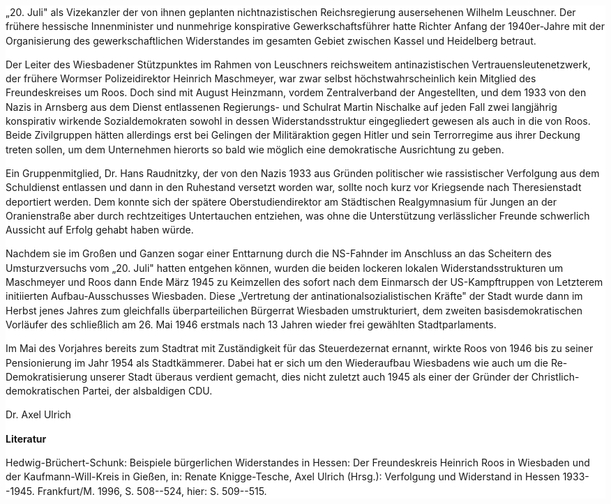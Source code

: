 „20. Juli" als Vizekanzler der von ihnen geplanten nichtnazistischen
Reichsregierung ausersehenen Wilhelm Leuschner. Der frühere hessische
Innenminister und nunmehrige konspirative Gewerkschaftsführer hatte
Richter Anfang der 1940er-Jahre mit der Organisierung des
gewerkschaftlichen Widerstandes im gesamten Gebiet zwischen Kassel und
Heidelberg betraut.

Der Leiter des Wiesbadener Stützpunktes im Rahmen von Leuschners
reichsweitem antinazistischen Vertrauensleutenetzwerk, der frühere
Wormser Polizeidirektor Heinrich Maschmeyer, war zwar selbst
höchstwahrscheinlich kein Mitglied des Freundeskreises um Roos. Doch
sind mit August Heinzmann, vordem Zentralverband der Angestellten, und
dem 1933 von den Nazis in Arnsberg aus dem Dienst entlassenen
Regierungs- und Schulrat Martin Nischalke auf jeden Fall zwei langjährig
konspirativ wirkende Sozialdemokraten sowohl in dessen
Widerstandsstruktur eingegliedert gewesen als auch in die von Roos.
Beide Zivilgruppen hätten allerdings erst bei Gelingen der Militäraktion
gegen Hitler und sein Terrorregime aus ihrer Deckung treten sollen, um
dem Unternehmen hierorts so bald wie möglich eine demokratische
Ausrichtung zu geben.

Ein Gruppenmitglied, Dr. Hans Raudnitzky, der von den Nazis 1933 aus
Gründen politischer wie rassistischer Verfolgung aus dem Schuldienst
entlassen und dann in den Ruhestand versetzt worden war, sollte noch
kurz vor Kriegsende nach Theresienstadt deportiert werden. Dem konnte
sich der spätere Oberstudiendirektor am Städtischen Realgymnasium für
Jungen an der Oranienstraße aber durch rechtzeitiges Untertauchen
entziehen, was ohne die Unterstützung verlässlicher Freunde schwerlich
Aussicht auf Erfolg gehabt haben würde.

Nachdem sie im Großen und Ganzen sogar einer Enttarnung durch die
NS-Fahnder im Anschluss an das Scheitern des Umsturzversuchs vom „20.
Juli" hatten entgehen können, wurden die beiden lockeren lokalen
Widerstandsstrukturen um Maschmeyer und Roos dann Ende März 1945 zu
Keimzellen des sofort nach dem Einmarsch der US-Kampftruppen von
Letzterem initiierten Aufbau-Ausschusses Wiesbaden. Diese „Vertretung
der antinationalsozialistischen Kräfte" der Stadt wurde dann im Herbst
jenes Jahres zum gleichfalls überparteilichen Bürgerrat Wiesbaden
umstrukturiert, dem zweiten basisdemokratischen Vorläufer des
schließlich am 26. Mai 1946 erstmals nach 13 Jahren wieder frei
gewählten Stadtparlaments.

Im Mai des Vorjahres bereits zum Stadtrat mit Zuständigkeit für das
Steuerdezernat ernannt, wirkte Roos von 1946 bis zu seiner Pensionierung
im Jahr 1954 als Stadtkämmerer. Dabei hat er sich um den Wiederaufbau
Wiesbadens wie auch um die Re-Demokratisierung unserer Stadt überaus
verdient gemacht, dies nicht zuletzt auch 1945 als einer der Gründer der
Christlich-demokratischen Partei, der alsbaldigen CDU.

Dr. Axel Ulrich

**Literatur**

Hedwig-Brüchert-Schunk: Beispiele bürgerlichen Widerstandes in Hessen:
Der Freundeskreis Heinrich Roos in Wiesbaden und der Kaufmann-Will-Kreis
in Gießen, in: Renate Knigge-Tesche, Axel Ulrich (Hrsg.): Verfolgung und
Widerstand in Hessen 1933--1945. Frankfurt/M. 1996, S. 508--524, hier:
S. 509--515.
